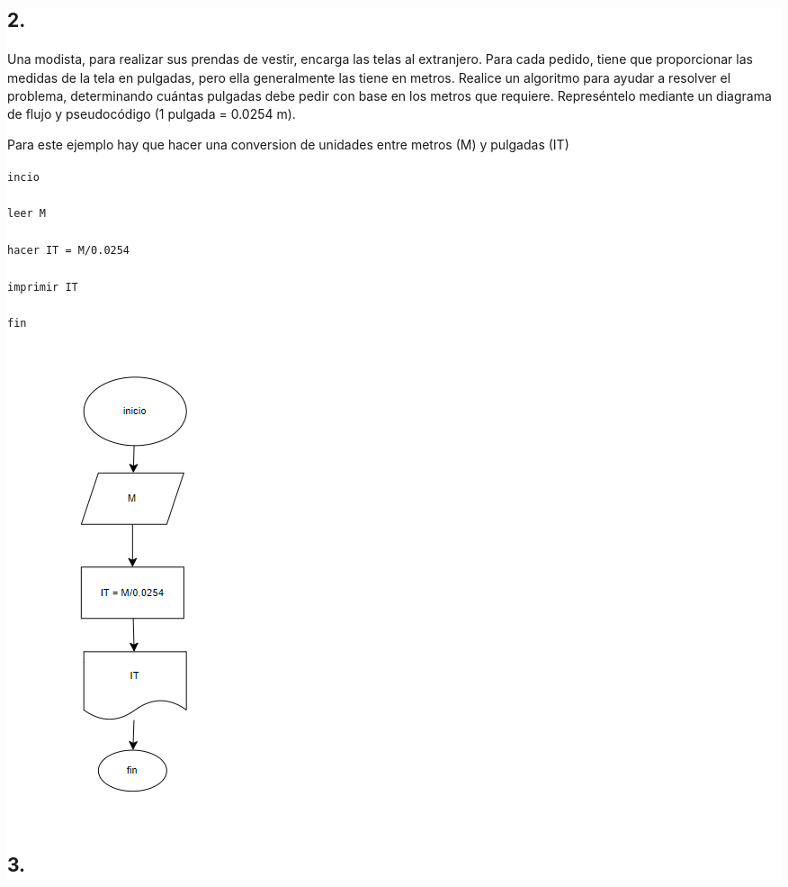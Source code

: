 ## 2.

Una modista, para realizar sus prendas de vestir, encarga las telas al extranjero. Para cada pedido, tiene que proporcionar las medidas de la tela en pulgadas, pero ella generalmente las tiene en metros. Realice un algoritmo
para ayudar a resolver el problema, determinando cuántas pulgadas debe pedir con base en los metros que requiere. Represéntelo mediante un diagrama de flujo y pseudocódigo (1 pulgada = 0.0254 m).

Para este ejemplo hay que hacer una conversion de unidades entre metros (M) y pulgadas (IT)
```
incio 

leer M

hacer IT = M/0.0254

imprimir IT

fin
```
![alt text](image-1.png)

## 3.
